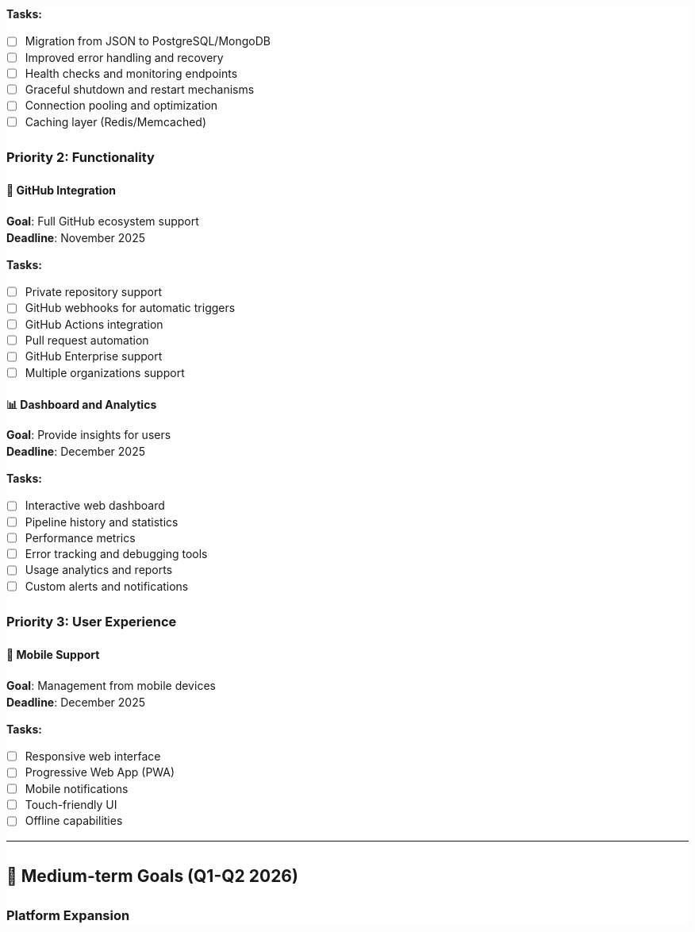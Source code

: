 **Tasks:**
- [ ] Migration from JSON to PostgreSQL/MongoDB
- [ ] Improved error handling and recovery
- [ ] Health checks and monitoring endpoints
- [ ] Graceful shutdown and restart mechanisms
- [ ] Connection pooling and optimization
- [ ] Caching layer (Redis/Memcached)

### Priority 2: Functionality

#### 🔗 GitHub Integration
**Goal**: Full GitHub ecosystem support  
**Deadline**: November 2025

**Tasks:**
- [ ] Private repository support
- [ ] GitHub webhooks for automatic triggers
- [ ] GitHub Actions integration
- [ ] Pull request automation
- [ ] GitHub Enterprise support
- [ ] Multiple organizations support

#### 📊 Dashboard and Analytics
**Goal**: Provide insights for users  
**Deadline**: December 2025

**Tasks:**
- [ ] Interactive web dashboard
- [ ] Pipeline history and statistics
- [ ] Performance metrics
- [ ] Error tracking and debugging tools
- [ ] Usage analytics and reports
- [ ] Custom alerts and notifications

### Priority 3: User Experience

#### 📱 Mobile Support
**Goal**: Management from mobile devices  
**Deadline**: December 2025

**Tasks:**
- [ ] Responsive web interface
- [ ] Progressive Web App (PWA)
- [ ] Mobile notifications
- [ ] Touch-friendly UI
- [ ] Offline capabilities

---

## 🚀 Medium-term Goals (Q1-Q2 2026)

### Platform Expansion
